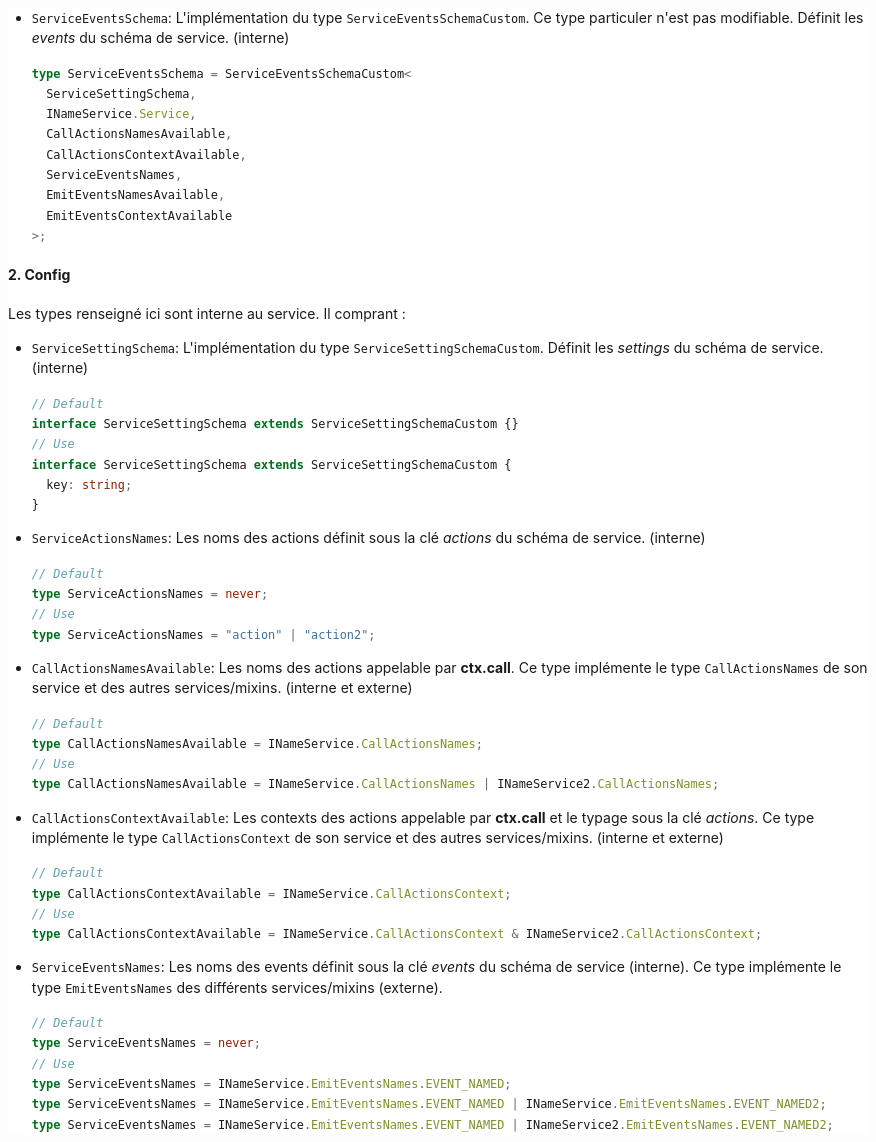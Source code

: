 - `ServiceEventsSchema`: L'implémentation du type `ServiceEventsSchemaCustom`. Ce type particuler n'est pas modifiable. Définit les _events_ du schéma de service. (interne)
  ```typescript
  type ServiceEventsSchema = ServiceEventsSchemaCustom<
    ServiceSettingSchema,
    INameService.Service,
    CallActionsNamesAvailable,
    CallActionsContextAvailable,
    ServiceEventsNames,
    EmitEventsNamesAvailable,
    EmitEventsContextAvailable
  >;
  ```

#### **2. Config**

Les types renseigné ici sont interne au service. Il comprant :

- `ServiceSettingSchema`: L'implémentation du type `ServiceSettingSchemaCustom`. Définit les _settings_ du schéma de service. (interne)
  ```typescript
  // Default
  interface ServiceSettingSchema extends ServiceSettingSchemaCustom {}
  // Use
  interface ServiceSettingSchema extends ServiceSettingSchemaCustom {
    key: string;
  }
  ```
- `ServiceActionsNames`: Les noms des actions définit sous la clé _actions_ du schéma de service. (interne)
  ```typescript
  // Default
  type ServiceActionsNames = never;
  // Use
  type ServiceActionsNames = "action" | "action2";
  ```
- `CallActionsNamesAvailable`: Les noms des actions appelable par **ctx.call**. Ce type implémente le type `CallActionsNames` de son service et des autres services/mixins. (interne et externe)
  ```typescript
  // Default
  type CallActionsNamesAvailable = INameService.CallActionsNames;
  // Use
  type CallActionsNamesAvailable = INameService.CallActionsNames | INameService2.CallActionsNames;
  ```
- `CallActionsContextAvailable`: Les contexts des actions appelable par **ctx.call** et le typage sous la clé _actions_. Ce type implémente le type `CallActionsContext` de son service et des autres services/mixins. (interne et externe)
  ```typescript
  // Default
  type CallActionsContextAvailable = INameService.CallActionsContext;
  // Use
  type CallActionsContextAvailable = INameService.CallActionsContext & INameService2.CallActionsContext;
  ```
- `ServiceEventsNames`: Les noms des events définit sous la clé _events_ du schéma de service (interne). Ce type implémente le type `EmitEventsNames` des différents services/mixins (externe).
  ```typescript
  // Default
  type ServiceEventsNames = never;
  // Use
  type ServiceEventsNames = INameService.EmitEventsNames.EVENT_NAMED;
  type ServiceEventsNames = INameService.EmitEventsNames.EVENT_NAMED | INameService.EmitEventsNames.EVENT_NAMED2;
  type ServiceEventsNames = INameService.EmitEventsNames.EVENT_NAMED | INameService2.EmitEventsNames.EVENT_NAMED2;
  ```